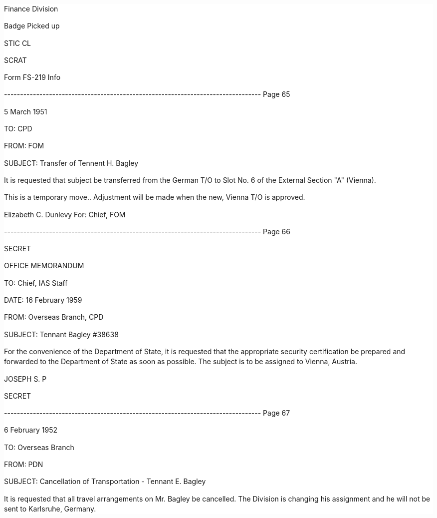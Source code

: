 Finance Division

Badge Picked up

STIC CL

SCRAT

Form FS-219 Info


-------------------------------------------------------------------------------- Page 65

5 March 1951

TO: CPD

FROM: FOM

SUBJECT: Transfer of Tennent H. Bagley

It is requested that subject be transferred from the German T/O to Slot No. 6 of the External Section "A" (Vienna).

This is a temporary move.. Adjustment will be made when the new, Vienna T/O is approved.

Elizabeth C. Dunlevy
For: Chief, FOM


-------------------------------------------------------------------------------- Page 66

SECRET

OFFICE MEMORANDUM

TO: Chief, IAS Staff

DATE: 16 February 1959

FROM: Overseas Branch, CPD

SUBJECT: Tennant Bagley #38638

For the convenience of the Department of State, it is requested that the appropriate security certification be prepared and forwarded to the Department of State as soon as possible. The subject is to be assigned to Vienna, Austria.

JOSEPH S. P

SECRET


-------------------------------------------------------------------------------- Page 67

6 February 1952

TO: Overseas Branch

FROM: PDN

SUBJECT: Cancellation of Transportation - Tennant E. Bagley

It is requested that all travel arrangements on Mr. Bagley be cancelled. The Division is changing his assignment and he will not be sent to Karlsruhe, Germany.
